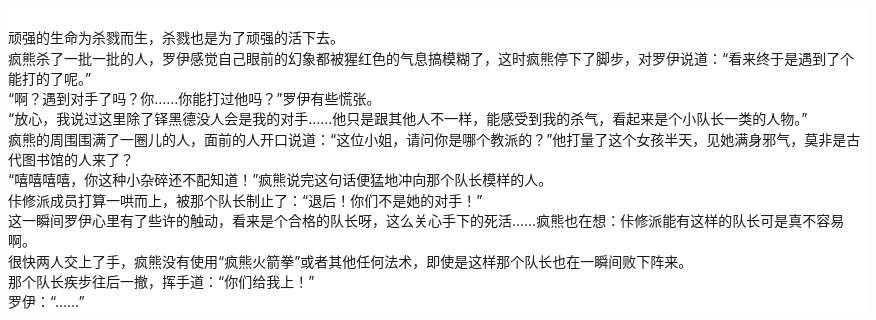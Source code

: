<br>顽强的生命为杀戮而生，杀戮也是为了顽强的活下去。<br>疯熊杀了一批一批的人，罗伊感觉自己眼前的幻象都被猩红色的气息搞模糊了，这时疯熊停下了脚步，对罗伊说道：“看来终于是遇到了个能打的了呢。”<br>“啊？遇到对手了吗？你……你能打过他吗？”罗伊有些慌张。<br>“放心，我说过这里除了铎黑德没人会是我的对手……他只是跟其他人不一样，能感受到我的杀气，看起来是个小队长一类的人物。”<br>疯熊的周围围满了一圈儿的人，面前的人开口说道：“这位小姐，请问你是哪个教派的？”他打量了这个女孩半天，见她满身邪气，莫非是古代图书馆的人来了？<br>“嘻嘻嘻嘻，你这种小杂碎还不配知道！”疯熊说完这句话便猛地冲向那个队长模样的人。<br>佧修派成员打算一哄而上，被那个队长制止了：“退后！你们不是她的对手！”<br>这一瞬间罗伊心里有了些许的触动，看来是个合格的队长呀，这么关心手下的死活……疯熊也在想：佧修派能有这样的队长可是真不容易啊。<br>很快两人交上了手，疯熊没有使用“疯熊火箭拳”或者其他任何法术，即使是这样那个队长也在一瞬间败下阵来。<br>那个队长疾步往后一撤，挥手道：“你们给我上！”<br>罗伊：“……”